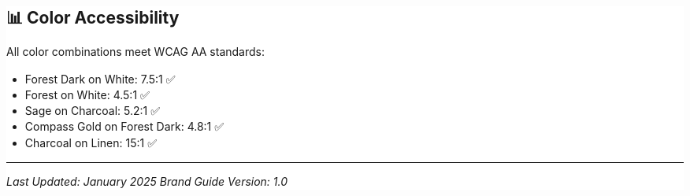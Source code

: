 ## 📊 Color Accessibility

All color combinations meet WCAG AA standards:
- Forest Dark on White: 7.5:1 ✅
- Forest on White: 4.5:1 ✅
- Sage on Charcoal: 5.2:1 ✅
- Compass Gold on Forest Dark: 4.8:1 ✅
- Charcoal on Linen: 15:1 ✅

---

*Last Updated: January 2025*
*Brand Guide Version: 1.0*